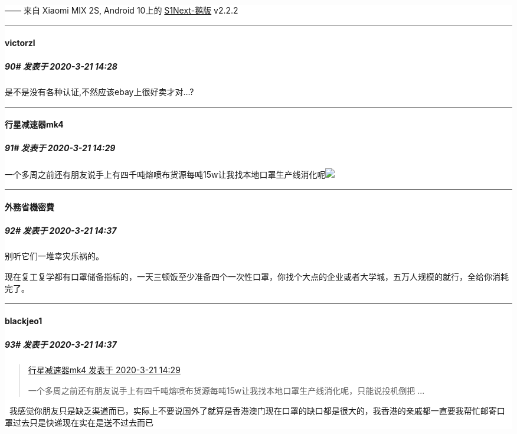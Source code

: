 —— 来自 Xiaomi MIX 2S, Android 10上的 [S1Next-鹅版](https://github.com/ykrank/S1-Next/releases) v2.2.2







-----

####  victorzl  
##### 90#       发表于 2020-3-21 14:28




是不是没有各种认证,不然应该ebay上很好卖才对...?







-----

####  行星减速器mk4  
##### 91#       发表于 2020-3-21 14:29




一个多周之前还有朋友说手上有四千吨熔喷布货源每吨15w让我找本地口罩生产线消化呢<img src="https://static.saraba1st.com/image/smiley/face2017/037.png" referrerpolicy="no-referrer">







-----

####  外務省機密費  
##### 92#       发表于 2020-3-21 14:37




别听它们一堆幸灾乐祸的。

现在复工复学都有口罩储备指标的，一天三顿饭至少准备四个一次性口罩，你找个大点的企业或者大学城，五万人规模的就行，全给你消耗完了。







-----

####  blackjeo1  
##### 93#       发表于 2020-3-21 14:37



<blockquote><a href="httphttps://bbs.saraba1st.com/2b/forum.php?mod=redirect&amp;goto=findpost&amp;pid=46822253&amp;ptid=1920044" target="_blank">行星减速器mk4 发表于 2020-3-21 14:29</a>

一个多周之前还有朋友说手上有四千吨熔喷布货源每吨15w让我找本地口罩生产线消化呢，只能说投机倒把 ...</blockquote>
  我感觉你朋友只是缺乏渠道而已，实际上不要说国外了就算是香港澳门现在口罩的缺口都是很大的，我香港的亲戚都一直要我帮忙邮寄口罩过去只是快递现在实在是送不过去而已
